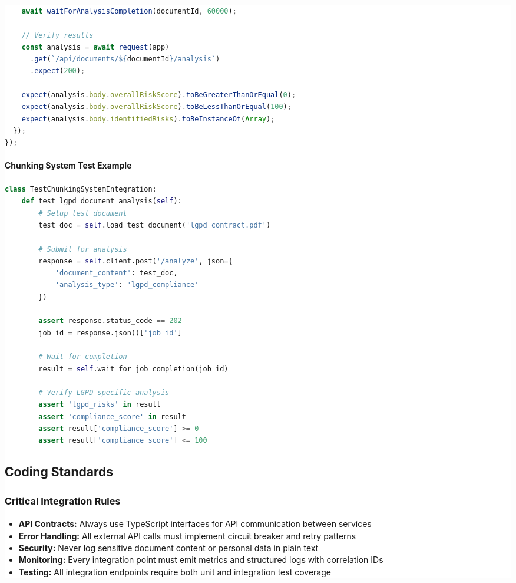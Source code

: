 ```typescript
    await waitForAnalysisCompletion(documentId, 60000);

    // Verify results
    const analysis = await request(app)
      .get(`/api/documents/${documentId}/analysis`)
      .expect(200);

    expect(analysis.body.overallRiskScore).toBeGreaterThanOrEqual(0);
    expect(analysis.body.overallRiskScore).toBeLessThanOrEqual(100);
    expect(analysis.body.identifiedRisks).toBeInstanceOf(Array);
  });
});
```

#### **Chunking System Test Example**
```python
class TestChunkingSystemIntegration:
    def test_lgpd_document_analysis(self):
        # Setup test document
        test_doc = self.load_test_document('lgpd_contract.pdf')
        
        # Submit for analysis
        response = self.client.post('/analyze', json={
            'document_content': test_doc,
            'analysis_type': 'lgpd_compliance'
        })
        
        assert response.status_code == 202
        job_id = response.json()['job_id']
        
        # Wait for completion
        result = self.wait_for_job_completion(job_id)
        
        # Verify LGPD-specific analysis
        assert 'lgpd_risks' in result
        assert 'compliance_score' in result
        assert result['compliance_score'] >= 0
        assert result['compliance_score'] <= 100
```

## **Coding Standards**

### **Critical Integration Rules**

- **API Contracts:** Always use TypeScript interfaces for API communication between services
- **Error Handling:** All external API calls must implement circuit breaker and retry patterns
- **Security:** Never log sensitive document content or personal data in plain text
- **Monitoring:** Every integration point must emit metrics and structured logs with correlation IDs
- **Testing:** All integration endpoints require both unit and integration test coverage
